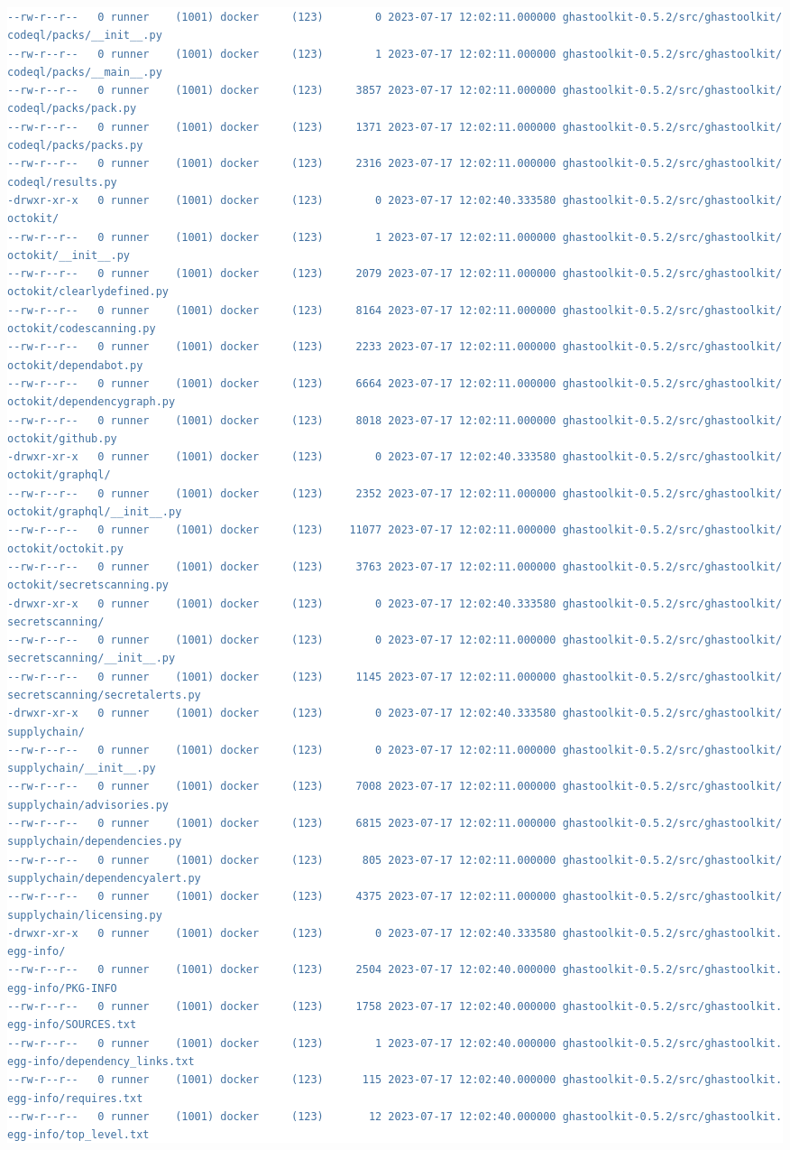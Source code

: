```diff
--rw-r--r--   0 runner    (1001) docker     (123)        0 2023-07-17 12:02:11.000000 ghastoolkit-0.5.2/src/ghastoolkit/codeql/packs/__init__.py
--rw-r--r--   0 runner    (1001) docker     (123)        1 2023-07-17 12:02:11.000000 ghastoolkit-0.5.2/src/ghastoolkit/codeql/packs/__main__.py
--rw-r--r--   0 runner    (1001) docker     (123)     3857 2023-07-17 12:02:11.000000 ghastoolkit-0.5.2/src/ghastoolkit/codeql/packs/pack.py
--rw-r--r--   0 runner    (1001) docker     (123)     1371 2023-07-17 12:02:11.000000 ghastoolkit-0.5.2/src/ghastoolkit/codeql/packs/packs.py
--rw-r--r--   0 runner    (1001) docker     (123)     2316 2023-07-17 12:02:11.000000 ghastoolkit-0.5.2/src/ghastoolkit/codeql/results.py
-drwxr-xr-x   0 runner    (1001) docker     (123)        0 2023-07-17 12:02:40.333580 ghastoolkit-0.5.2/src/ghastoolkit/octokit/
--rw-r--r--   0 runner    (1001) docker     (123)        1 2023-07-17 12:02:11.000000 ghastoolkit-0.5.2/src/ghastoolkit/octokit/__init__.py
--rw-r--r--   0 runner    (1001) docker     (123)     2079 2023-07-17 12:02:11.000000 ghastoolkit-0.5.2/src/ghastoolkit/octokit/clearlydefined.py
--rw-r--r--   0 runner    (1001) docker     (123)     8164 2023-07-17 12:02:11.000000 ghastoolkit-0.5.2/src/ghastoolkit/octokit/codescanning.py
--rw-r--r--   0 runner    (1001) docker     (123)     2233 2023-07-17 12:02:11.000000 ghastoolkit-0.5.2/src/ghastoolkit/octokit/dependabot.py
--rw-r--r--   0 runner    (1001) docker     (123)     6664 2023-07-17 12:02:11.000000 ghastoolkit-0.5.2/src/ghastoolkit/octokit/dependencygraph.py
--rw-r--r--   0 runner    (1001) docker     (123)     8018 2023-07-17 12:02:11.000000 ghastoolkit-0.5.2/src/ghastoolkit/octokit/github.py
-drwxr-xr-x   0 runner    (1001) docker     (123)        0 2023-07-17 12:02:40.333580 ghastoolkit-0.5.2/src/ghastoolkit/octokit/graphql/
--rw-r--r--   0 runner    (1001) docker     (123)     2352 2023-07-17 12:02:11.000000 ghastoolkit-0.5.2/src/ghastoolkit/octokit/graphql/__init__.py
--rw-r--r--   0 runner    (1001) docker     (123)    11077 2023-07-17 12:02:11.000000 ghastoolkit-0.5.2/src/ghastoolkit/octokit/octokit.py
--rw-r--r--   0 runner    (1001) docker     (123)     3763 2023-07-17 12:02:11.000000 ghastoolkit-0.5.2/src/ghastoolkit/octokit/secretscanning.py
-drwxr-xr-x   0 runner    (1001) docker     (123)        0 2023-07-17 12:02:40.333580 ghastoolkit-0.5.2/src/ghastoolkit/secretscanning/
--rw-r--r--   0 runner    (1001) docker     (123)        0 2023-07-17 12:02:11.000000 ghastoolkit-0.5.2/src/ghastoolkit/secretscanning/__init__.py
--rw-r--r--   0 runner    (1001) docker     (123)     1145 2023-07-17 12:02:11.000000 ghastoolkit-0.5.2/src/ghastoolkit/secretscanning/secretalerts.py
-drwxr-xr-x   0 runner    (1001) docker     (123)        0 2023-07-17 12:02:40.333580 ghastoolkit-0.5.2/src/ghastoolkit/supplychain/
--rw-r--r--   0 runner    (1001) docker     (123)        0 2023-07-17 12:02:11.000000 ghastoolkit-0.5.2/src/ghastoolkit/supplychain/__init__.py
--rw-r--r--   0 runner    (1001) docker     (123)     7008 2023-07-17 12:02:11.000000 ghastoolkit-0.5.2/src/ghastoolkit/supplychain/advisories.py
--rw-r--r--   0 runner    (1001) docker     (123)     6815 2023-07-17 12:02:11.000000 ghastoolkit-0.5.2/src/ghastoolkit/supplychain/dependencies.py
--rw-r--r--   0 runner    (1001) docker     (123)      805 2023-07-17 12:02:11.000000 ghastoolkit-0.5.2/src/ghastoolkit/supplychain/dependencyalert.py
--rw-r--r--   0 runner    (1001) docker     (123)     4375 2023-07-17 12:02:11.000000 ghastoolkit-0.5.2/src/ghastoolkit/supplychain/licensing.py
-drwxr-xr-x   0 runner    (1001) docker     (123)        0 2023-07-17 12:02:40.333580 ghastoolkit-0.5.2/src/ghastoolkit.egg-info/
--rw-r--r--   0 runner    (1001) docker     (123)     2504 2023-07-17 12:02:40.000000 ghastoolkit-0.5.2/src/ghastoolkit.egg-info/PKG-INFO
--rw-r--r--   0 runner    (1001) docker     (123)     1758 2023-07-17 12:02:40.000000 ghastoolkit-0.5.2/src/ghastoolkit.egg-info/SOURCES.txt
--rw-r--r--   0 runner    (1001) docker     (123)        1 2023-07-17 12:02:40.000000 ghastoolkit-0.5.2/src/ghastoolkit.egg-info/dependency_links.txt
--rw-r--r--   0 runner    (1001) docker     (123)      115 2023-07-17 12:02:40.000000 ghastoolkit-0.5.2/src/ghastoolkit.egg-info/requires.txt
--rw-r--r--   0 runner    (1001) docker     (123)       12 2023-07-17 12:02:40.000000 ghastoolkit-0.5.2/src/ghastoolkit.egg-info/top_level.txt
```